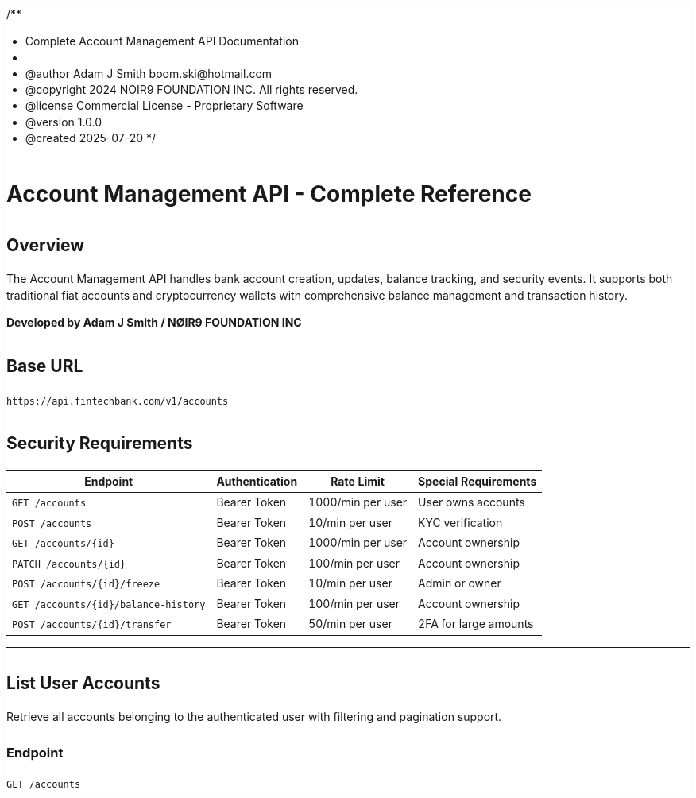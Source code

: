 /**
 * Complete Account Management API Documentation
 * 
 * @author Adam J Smith <boom.ski@hotmail.com>
 * @copyright 2024 NOIR9 FOUNDATION INC. All rights reserved.
 * @license Commercial License - Proprietary Software
 * @version 1.0.0
 * @created 2025-07-20
 */

# Account Management API - Complete Reference

## Overview

The Account Management API handles bank account creation, updates, balance tracking, and security events. It supports both traditional fiat accounts and cryptocurrency wallets with comprehensive balance management and transaction history.

**Developed by Adam J Smith / NØIR9 FOUNDATION INC**

## Base URL
```
https://api.fintechbank.com/v1/accounts
```

## Security Requirements

| Endpoint | Authentication | Rate Limit | Special Requirements |
|----------|----------------|------------|---------------------|
| `GET /accounts` | Bearer Token | 1000/min per user | User owns accounts |
| `POST /accounts` | Bearer Token | 10/min per user | KYC verification |
| `GET /accounts/{id}` | Bearer Token | 1000/min per user | Account ownership |
| `PATCH /accounts/{id}` | Bearer Token | 100/min per user | Account ownership |
| `POST /accounts/{id}/freeze` | Bearer Token | 10/min per user | Admin or owner |
| `GET /accounts/{id}/balance-history` | Bearer Token | 100/min per user | Account ownership |
| `POST /accounts/{id}/transfer` | Bearer Token | 50/min per user | 2FA for large amounts |

---

## List User Accounts

Retrieve all accounts belonging to the authenticated user with filtering and pagination support.

### Endpoint
```http
GET /accounts
```
